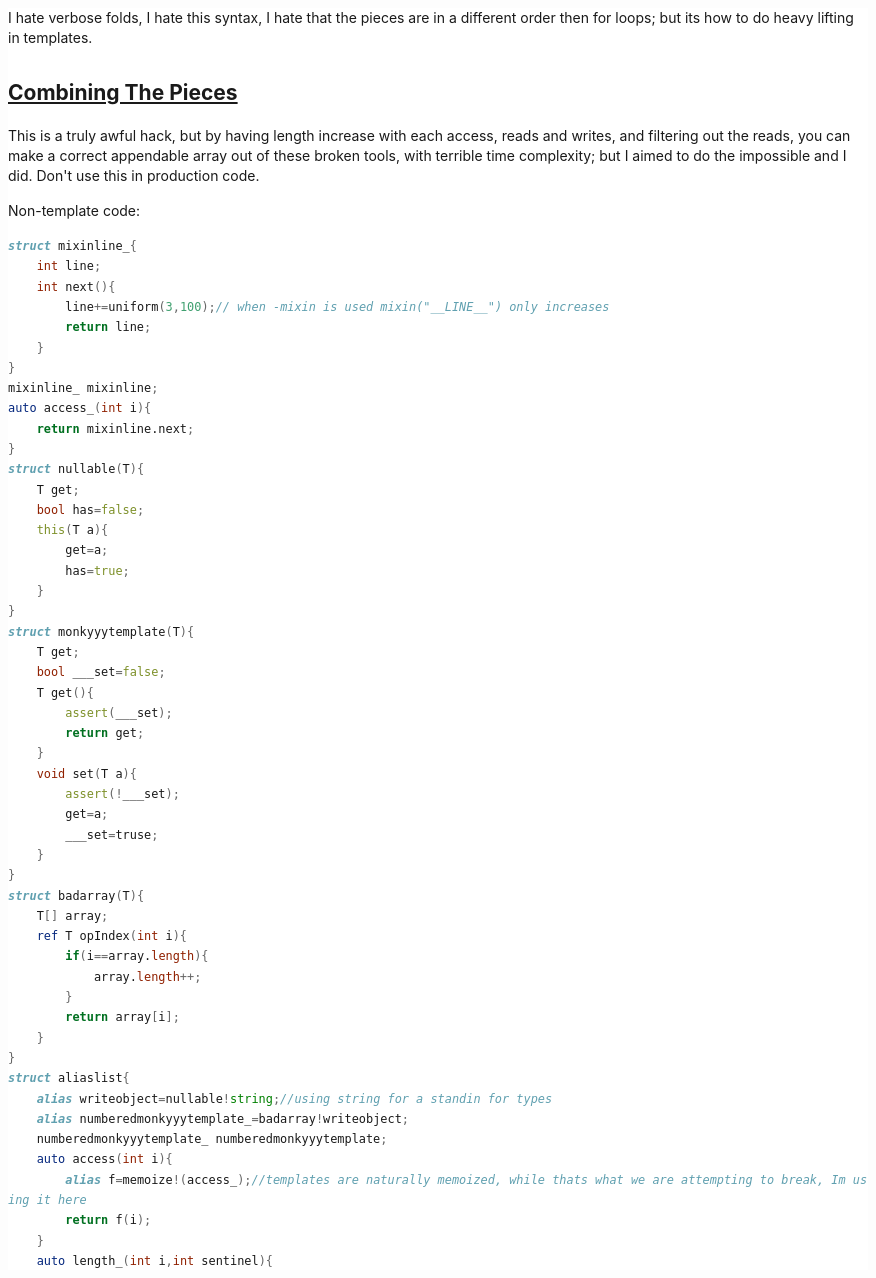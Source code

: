 I hate verbose folds, I hate this syntax, I hate that the pieces are in a different order then for loops; but its how to do heavy lifting in templates.

## [Combining The Pieces](https://github.com/crazymonkyyy/aliaslist/blob/master/aliaslist.d)

This is a truly awful hack, but by having length increase with each access, reads and writes, and filtering out the reads, you can make a correct appendable array out of these broken tools, with terrible time complexity; but I aimed to do the impossible and I did. Don't use this in production code.

Non-template code:

```d
struct mixinline_{
	int line;
	int next(){
		line+=uniform(3,100);// when -mixin is used mixin("__LINE__") only increases
		return line;
	}
}
mixinline_ mixinline;
auto access_(int i){
	return mixinline.next;
}
struct nullable(T){
	T get;
	bool has=false;
	this(T a){
		get=a;
		has=true;
	}
}
struct monkyyytemplate(T){
	T get;
	bool ___set=false;
	T get(){
		assert(___set);
		return get;
	}
	void set(T a){
		assert(!___set);
		get=a;
		___set=truse;
	}
}
struct badarray(T){
	T[] array;
	ref T opIndex(int i){
		if(i==array.length){
			array.length++;
		}
		return array[i];
	}
}
struct aliaslist{
	alias writeobject=nullable!string;//using string for a standin for types
	alias numberedmonkyyytemplate_=badarray!writeobject;
	numberedmonkyyytemplate_ numberedmonkyyytemplate;
	auto access(int i){
		alias f=memoize!(access_);//templates are naturally memoized, while thats what we are attempting to break, Im using it here
		return f(i);
	}
	auto length_(int i,int sentinel){
```